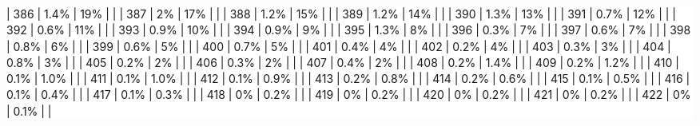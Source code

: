 | 386 | 1.4% | 19% |  |
| 387 | 2% | 17% |  |
| 388 | 1.2% | 15% |  |
| 389 | 1.2% | 14% |  |
| 390 | 1.3% | 13% |  |
| 391 | 0.7% | 12% |  |
| 392 | 0.6% | 11% |  |
| 393 | 0.9% | 10% |  |
| 394 | 0.9% | 9% |  |
| 395 | 1.3% | 8% |  |
| 396 | 0.3% | 7% |  |
| 397 | 0.6% | 7% |  |
| 398 | 0.8% | 6% |  |
| 399 | 0.6% | 5% |  |
| 400 | 0.7% | 5% |  |
| 401 | 0.4% | 4% |  |
| 402 | 0.2% | 4% |  |
| 403 | 0.3% | 3% |  |
| 404 | 0.8% | 3% |  |
| 405 | 0.2% | 2% |  |
| 406 | 0.3% | 2% |  |
| 407 | 0.4% | 2% |  |
| 408 | 0.2% | 1.4% |  |
| 409 | 0.2% | 1.2% |  |
| 410 | 0.1% | 1.0% |  |
| 411 | 0.1% | 1.0% |  |
| 412 | 0.1% | 0.9% |  |
| 413 | 0.2% | 0.8% |  |
| 414 | 0.2% | 0.6% |  |
| 415 | 0.1% | 0.5% |  |
| 416 | 0.1% | 0.4% |  |
| 417 | 0.1% | 0.3% |  |
| 418 | 0% | 0.2% |  |
| 419 | 0% | 0.2% |  |
| 420 | 0% | 0.2% |  |
| 421 | 0% | 0.2% |  |
| 422 | 0% | 0.1% |  |